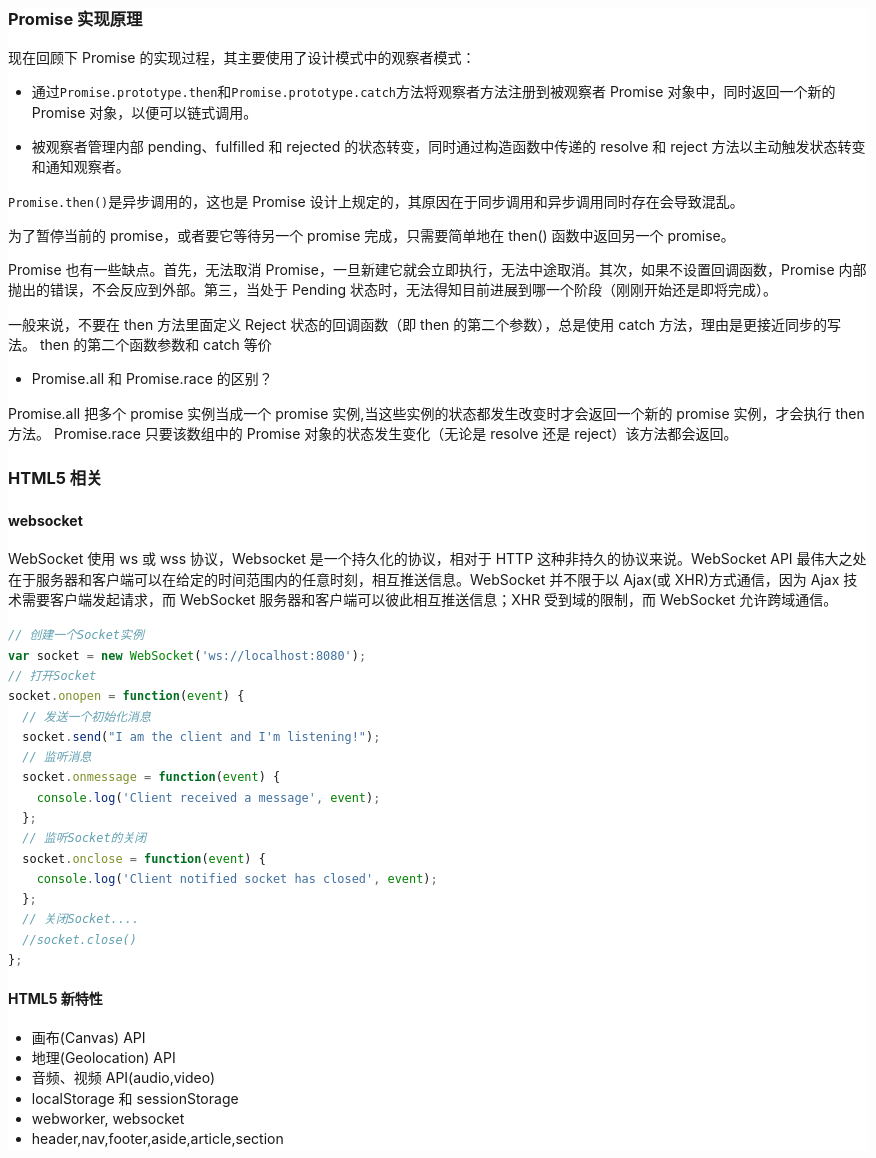 ### Promise 实现原理

现在回顾下 Promise 的实现过程，其主要使用了设计模式中的观察者模式：

-  通过`Promise.prototype.then`和`Promise.prototype.catch`方法将观察者方法注册到被观察者 Promise 对象中，同时返回一个新的 Promise 对象，以便可以链式调用。

-  被观察者管理内部 pending、fulfilled 和 rejected 的状态转变，同时通过构造函数中传递的 resolve 和 reject 方法以主动触发状态转变和通知观察者。

`Promise.then()`是异步调用的，这也是 Promise 设计上规定的，其原因在于同步调用和异步调用同时存在会导致混乱。

为了暂停当前的 promise，或者要它等待另一个 promise 完成，只需要简单地在 then() 函数中返回另一个 promise。

Promise 也有一些缺点。首先，无法取消 Promise，一旦新建它就会立即执行，无法中途取消。其次，如果不设置回调函数，Promise 内部抛出的错误，不会反应到外部。第三，当处于 Pending 状态时，无法得知目前进展到哪一个阶段（刚刚开始还是即将完成）。

一般来说，不要在 then 方法里面定义 Reject 状态的回调函数（即 then 的第二个参数），总是使用 catch 方法，理由是更接近同步的写法。 then 的第二个函数参数和 catch 等价

-  Promise.all 和 Promise.race 的区别？

Promise.all 把多个 promise 实例当成一个 promise 实例,当这些实例的状态都发生改变时才会返回一个新的 promise 实例，才会执行 then 方法。 Promise.race 只要该数组中的 Promise 对象的状态发生变化（无论是 resolve 还是 reject）该方法都会返回。

### HTML5 相关

#### websocket

WebSocket 使用 ws 或 wss 协议，Websocket 是一个持久化的协议，相对于 HTTP 这种非持久的协议来说。WebSocket API 最伟大之处在于服务器和客户端可以在给定的时间范围内的任意时刻，相互推送信息。WebSocket 并不限于以 Ajax(或 XHR)方式通信，因为 Ajax 技术需要客户端发起请求，而 WebSocket 服务器和客户端可以彼此相互推送信息；XHR 受到域的限制，而 WebSocket 允许跨域通信。

```js
// 创建一个Socket实例
var socket = new WebSocket('ws://localhost:8080');
// 打开Socket
socket.onopen = function(event) {
  // 发送一个初始化消息
  socket.send("I am the client and I'm listening!");
  // 监听消息
  socket.onmessage = function(event) {
    console.log('Client received a message', event);
  };
  // 监听Socket的关闭
  socket.onclose = function(event) {
    console.log('Client notified socket has closed', event);
  };
  // 关闭Socket....
  //socket.close()
};
```

#### HTML5 新特性

-  画布(Canvas) API
-  地理(Geolocation) API
-  音频、视频 API(audio,video)
-  localStorage 和 sessionStorage
-  webworker, websocket
-  header,nav,footer,aside,article,section
